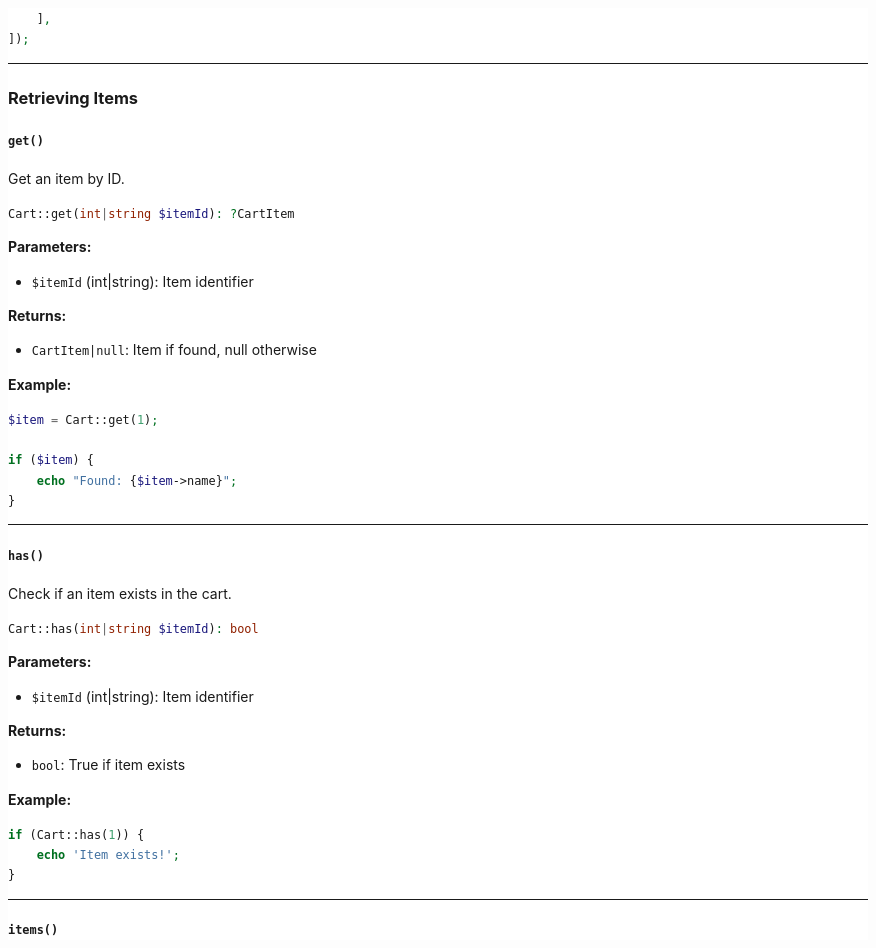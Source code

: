 ```php
    ],
]);
```

---

### Retrieving Items

#### `get()`

Get an item by ID.

```php
Cart::get(int|string $itemId): ?CartItem
```

**Parameters:**
- `$itemId` (int|string): Item identifier

**Returns:**
- `CartItem|null`: Item if found, null otherwise

**Example:**

```php
$item = Cart::get(1);

if ($item) {
    echo "Found: {$item->name}";
}
```

---

#### `has()`

Check if an item exists in the cart.

```php
Cart::has(int|string $itemId): bool
```

**Parameters:**
- `$itemId` (int|string): Item identifier

**Returns:**
- `bool`: True if item exists

**Example:**

```php
if (Cart::has(1)) {
    echo 'Item exists!';
}
```

---

#### `items()`
